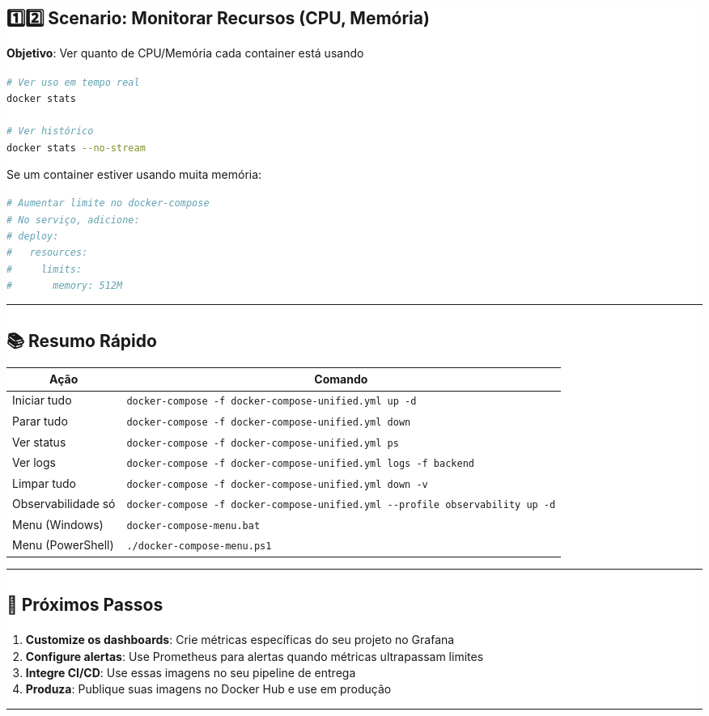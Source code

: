 ## 1️⃣2️⃣ Scenario: Monitorar Recursos (CPU, Memória)

**Objetivo**: Ver quanto de CPU/Memória cada container está usando

```bash
# Ver uso em tempo real
docker stats

# Ver histórico
docker stats --no-stream
```

Se um container estiver usando muita memória:
```bash
# Aumentar limite no docker-compose
# No serviço, adicione:
# deploy:
#   resources:
#     limits:
#       memory: 512M
```

---

## 📚 Resumo Rápido

| Ação | Comando |
|------|---------|
| Iniciar tudo | `docker-compose -f docker-compose-unified.yml up -d` |
| Parar tudo | `docker-compose -f docker-compose-unified.yml down` |
| Ver status | `docker-compose -f docker-compose-unified.yml ps` |
| Ver logs | `docker-compose -f docker-compose-unified.yml logs -f backend` |
| Limpar tudo | `docker-compose -f docker-compose-unified.yml down -v` |
| Observabilidade só | `docker-compose -f docker-compose-unified.yml --profile observability up -d` |
| Menu (Windows) | `docker-compose-menu.bat` |
| Menu (PowerShell) | `./docker-compose-menu.ps1` |

---

## 🎯 Próximos Passos

1. **Customize os dashboards**: Crie métricas específicas do seu projeto no Grafana
2. **Configure alertas**: Use Prometheus para alertas quando métricas ultrapassam limites
3. **Integre CI/CD**: Use essas imagens no seu pipeline de entrega
4. **Produza**: Publique suas imagens no Docker Hub e use em produção

---
